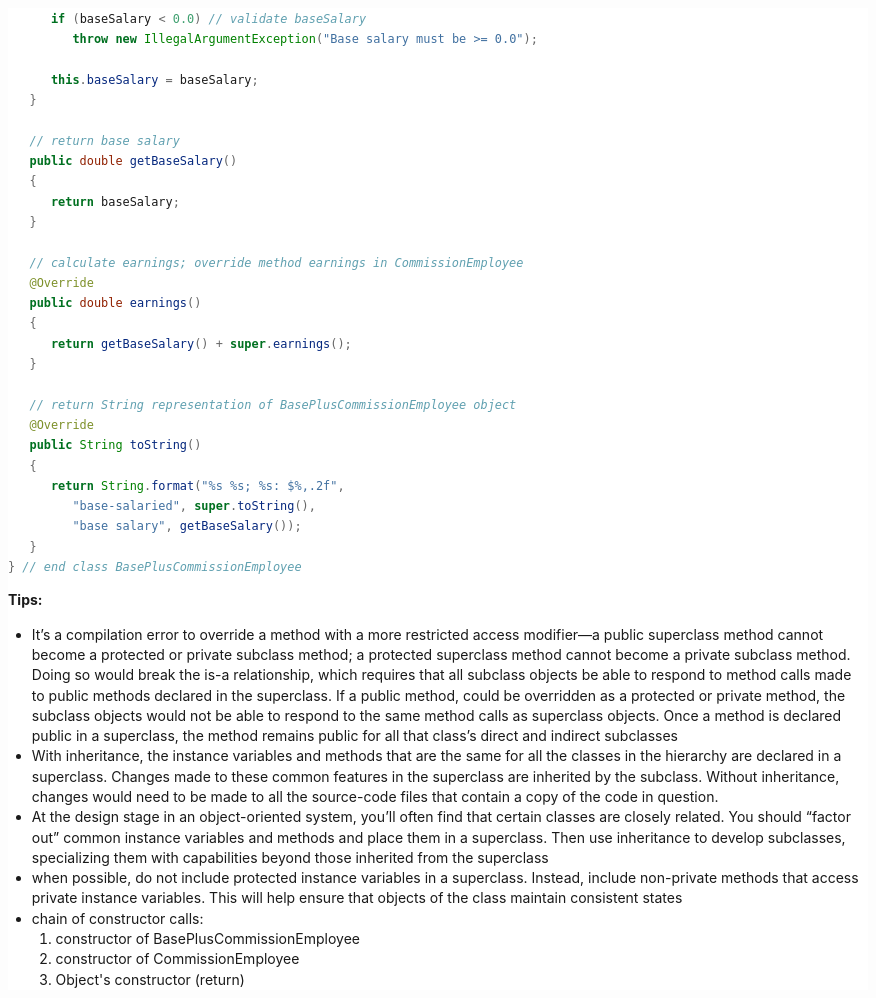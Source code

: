 ```java
      if (baseSalary < 0.0) // validate baseSalary                  
         throw new IllegalArgumentException("Base salary must be >= 0.0");

      this.baseSalary = baseSalary;                
   } 

   // return base salary
   public double getBaseSalary()
   {
      return baseSalary;
   }

   // calculate earnings; override method earnings in CommissionEmployee
   @Override                                                            
   public double earnings()                                             
   {                                                                    
      return getBaseSalary() + super.earnings();                        
   } 

   // return String representation of BasePlusCommissionEmployee object
   @Override                                                           
   public String toString()                                            
   {                                                                   
      return String.format("%s %s; %s: $%,.2f",                       
         "base-salaried", super.toString(),                            
         "base salary", getBaseSalary());                             
   } 
} // end class BasePlusCommissionEmployee
```

**Tips:**

- It’s  a  compilation  error  to  override  a  method  with  a  more  restricted  access  modifier—a public superclass method cannot become a protected or private subclass method; a protected superclass method cannot become a private subclass method. Doing so would break  the is-a relationship, which requires that all subclass objects be able to respond to method calls made to public methods declared in the superclass. If a public method, could be overridden as a protected or private method, the subclass objects would not be able to respond to the same method calls as superclass objects. Once a method is declared public in a superclass, the method remains public for all that class’s direct and indirect subclasses
- With inheritance, the instance variables and methods that are the same for all the classes in the hierarchy are declared in a superclass. Changes made to these common features in the superclass are inherited by the subclass. Without inheritance, changes would need to be made to all the source-code files that contain a copy of the code in question.
- At the design stage in an object-oriented system, you’ll often find that certain classes are closely related. You should “factor out” common instance variables and methods and place them in a superclass. Then use inheritance to develop subclasses, specializing them with capabilities beyond those inherited from the superclass
- when possible, do not include protected instance variables in a superclass. Instead, include non-private methods that access private instance variables. This will help ensure that objects of the class maintain consistent states
- chain of constructor calls: 
  1. constructor of BasePlusCommissionEmployee 
  2. constructor of CommissionEmployee
  3. Object's constructor (return)
